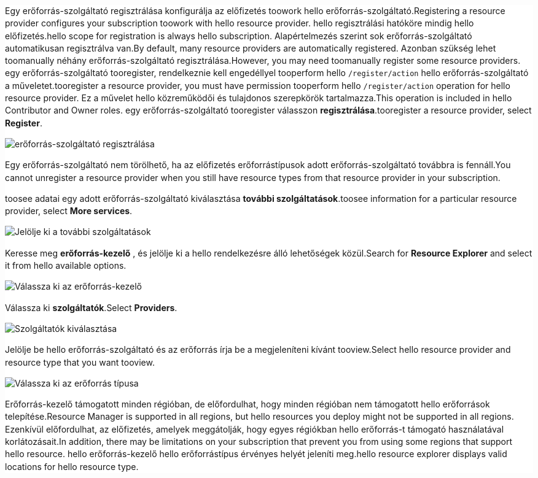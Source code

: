 <span data-ttu-id="70b9e-166">Egy erőforrás-szolgáltató regisztrálása konfigurálja az előfizetés toowork hello erőforrás-szolgáltató.</span><span class="sxs-lookup"><span data-stu-id="70b9e-166">Registering a resource provider configures your subscription toowork with hello resource provider.</span></span> <span data-ttu-id="70b9e-167">hello regisztrálási hatóköre mindig hello előfizetés.</span><span class="sxs-lookup"><span data-stu-id="70b9e-167">hello scope for registration is always hello subscription.</span></span> <span data-ttu-id="70b9e-168">Alapértelmezés szerint sok erőforrás-szolgáltató automatikusan regisztrálva van.</span><span class="sxs-lookup"><span data-stu-id="70b9e-168">By default, many resource providers are automatically registered.</span></span> <span data-ttu-id="70b9e-169">Azonban szükség lehet toomanually néhány erőforrás-szolgáltató regisztrálása.</span><span class="sxs-lookup"><span data-stu-id="70b9e-169">However, you may need toomanually register some resource providers.</span></span> <span data-ttu-id="70b9e-170">egy erőforrás-szolgáltató tooregister, rendelkeznie kell engedéllyel tooperform hello `/register/action` hello erőforrás-szolgáltató a műveletet.</span><span class="sxs-lookup"><span data-stu-id="70b9e-170">tooregister a resource provider, you must have permission tooperform hello `/register/action` operation for hello resource provider.</span></span> <span data-ttu-id="70b9e-171">Ez a művelet hello közreműködői és tulajdonos szerepkörök tartalmazza.</span><span class="sxs-lookup"><span data-stu-id="70b9e-171">This operation is included in hello Contributor and Owner roles.</span></span> <span data-ttu-id="70b9e-172">egy erőforrás-szolgáltató tooregister válasszon **regisztrálása**.</span><span class="sxs-lookup"><span data-stu-id="70b9e-172">tooregister a resource provider, select **Register**.</span></span>

![erőforrás-szolgáltató regisztrálása](./media/resource-manager-supported-services/register-provider.png)

<span data-ttu-id="70b9e-174">Egy erőforrás-szolgáltató nem törölhető, ha az előfizetés erőforrástípusok adott erőforrás-szolgáltató továbbra is fennáll.</span><span class="sxs-lookup"><span data-stu-id="70b9e-174">You cannot unregister a resource provider when you still have resource types from that resource provider in your subscription.</span></span>

<span data-ttu-id="70b9e-175">toosee adatai egy adott erőforrás-szolgáltató kiválasztása **további szolgáltatások**.</span><span class="sxs-lookup"><span data-stu-id="70b9e-175">toosee information for a particular resource provider, select **More services**.</span></span>

![Jelölje ki a további szolgáltatások](./media/resource-manager-supported-services/more-services.png)

<span data-ttu-id="70b9e-177">Keresse meg **erőforrás-kezelő** , és jelölje ki a hello rendelkezésre álló lehetőségek közül.</span><span class="sxs-lookup"><span data-stu-id="70b9e-177">Search for **Resource Explorer** and select it from hello available options.</span></span>

![Válassza ki az erőforrás-kezelő](./media/resource-manager-supported-services/select-resource-explorer.png)

<span data-ttu-id="70b9e-179">Válassza ki **szolgáltatók**.</span><span class="sxs-lookup"><span data-stu-id="70b9e-179">Select **Providers**.</span></span>

![Szolgáltatók kiválasztása](./media/resource-manager-supported-services/select-providers.png)

<span data-ttu-id="70b9e-181">Jelölje be hello erőforrás-szolgáltató és az erőforrás írja be a megjeleníteni kívánt tooview.</span><span class="sxs-lookup"><span data-stu-id="70b9e-181">Select hello resource provider and resource type that you want tooview.</span></span>

![Válassza ki az erőforrás típusa](./media/resource-manager-supported-services/select-resource-type.png)

<span data-ttu-id="70b9e-183">Erőforrás-kezelő támogatott minden régióban, de előfordulhat, hogy minden régióban nem támogatott hello erőforrások telepítése.</span><span class="sxs-lookup"><span data-stu-id="70b9e-183">Resource Manager is supported in all regions, but hello resources you deploy might not be supported in all regions.</span></span> <span data-ttu-id="70b9e-184">Ezenkívül előfordulhat, az előfizetés, amelyek meggátolják, hogy egyes régiókban hello erőforrás-t támogató használatával korlátozásait.</span><span class="sxs-lookup"><span data-stu-id="70b9e-184">In addition, there may be limitations on your subscription that prevent you from using some regions that support hello resource.</span></span> <span data-ttu-id="70b9e-185">hello erőforrás-kezelő hello erőforrástípus érvényes helyét jeleníti meg.</span><span class="sxs-lookup"><span data-stu-id="70b9e-185">hello resource explorer displays valid locations for hello resource type.</span></span>
